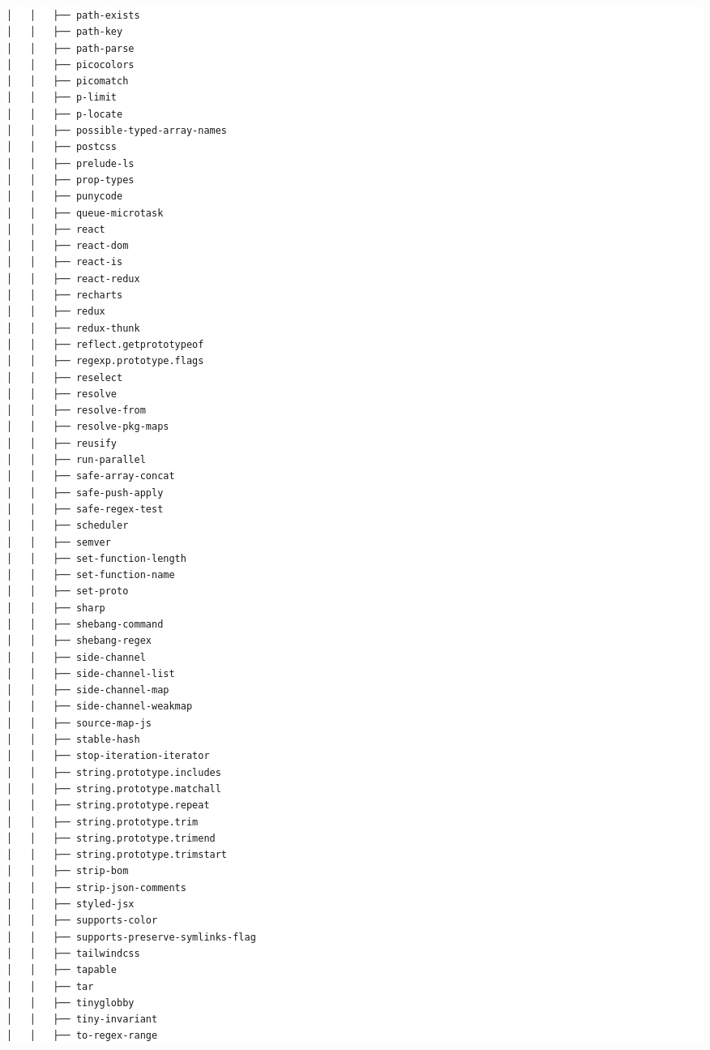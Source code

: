 ```
│   │   ├── path-exists
│   │   ├── path-key
│   │   ├── path-parse
│   │   ├── picocolors
│   │   ├── picomatch
│   │   ├── p-limit
│   │   ├── p-locate
│   │   ├── possible-typed-array-names
│   │   ├── postcss
│   │   ├── prelude-ls
│   │   ├── prop-types
│   │   ├── punycode
│   │   ├── queue-microtask
│   │   ├── react
│   │   ├── react-dom
│   │   ├── react-is
│   │   ├── react-redux
│   │   ├── recharts
│   │   ├── redux
│   │   ├── redux-thunk
│   │   ├── reflect.getprototypeof
│   │   ├── regexp.prototype.flags
│   │   ├── reselect
│   │   ├── resolve
│   │   ├── resolve-from
│   │   ├── resolve-pkg-maps
│   │   ├── reusify
│   │   ├── run-parallel
│   │   ├── safe-array-concat
│   │   ├── safe-push-apply
│   │   ├── safe-regex-test
│   │   ├── scheduler
│   │   ├── semver
│   │   ├── set-function-length
│   │   ├── set-function-name
│   │   ├── set-proto
│   │   ├── sharp
│   │   ├── shebang-command
│   │   ├── shebang-regex
│   │   ├── side-channel
│   │   ├── side-channel-list
│   │   ├── side-channel-map
│   │   ├── side-channel-weakmap
│   │   ├── source-map-js
│   │   ├── stable-hash
│   │   ├── stop-iteration-iterator
│   │   ├── string.prototype.includes
│   │   ├── string.prototype.matchall
│   │   ├── string.prototype.repeat
│   │   ├── string.prototype.trim
│   │   ├── string.prototype.trimend
│   │   ├── string.prototype.trimstart
│   │   ├── strip-bom
│   │   ├── strip-json-comments
│   │   ├── styled-jsx
│   │   ├── supports-color
│   │   ├── supports-preserve-symlinks-flag
│   │   ├── tailwindcss
│   │   ├── tapable
│   │   ├── tar
│   │   ├── tinyglobby
│   │   ├── tiny-invariant
│   │   ├── to-regex-range
```
